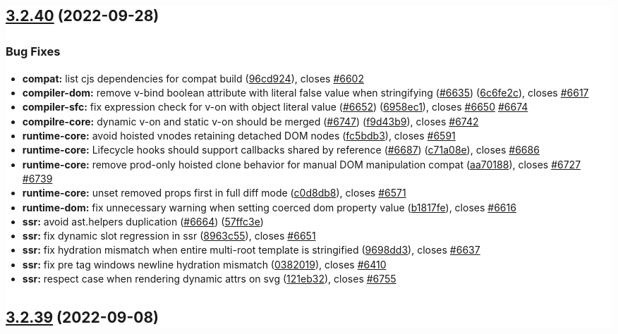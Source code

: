 

## [3.2.40](https://github.com/vuejs/core/compare/v3.2.39...v3.2.40) (2022-09-28)


### Bug Fixes

* **compat:** list cjs dependencies for compat build ([96cd924](https://github.com/vuejs/core/commit/96cd924e440984a37e4759673f3c16921b69affe)), closes [#6602](https://github.com/vuejs/core/issues/6602)
* **compiler-dom:** remove v-bind boolean attribute with literal false value when stringifying ([#6635](https://github.com/vuejs/core/issues/6635)) ([6c6fe2c](https://github.com/vuejs/core/commit/6c6fe2c0cd89ce513503b1f85e0ddb696fd81e54)), closes [#6617](https://github.com/vuejs/core/issues/6617)
* **compiler-sfc:** fix expression check for v-on with object literal value ([#6652](https://github.com/vuejs/core/issues/6652)) ([6958ec1](https://github.com/vuejs/core/commit/6958ec1b37fb4a9244ae222a35fcac032d26ad8a)), closes [#6650](https://github.com/vuejs/core/issues/6650) [#6674](https://github.com/vuejs/core/issues/6674)
* **compilre-core:** dynamic v-on and static v-on should be merged ([#6747](https://github.com/vuejs/core/issues/6747)) ([f9d43b9](https://github.com/vuejs/core/commit/f9d43b99f83af7fc140938a1d8d2db89666fb4e1)), closes [#6742](https://github.com/vuejs/core/issues/6742)
* **runtime-core:** avoid hoisted vnodes retaining detached DOM nodes ([fc5bdb3](https://github.com/vuejs/core/commit/fc5bdb36ed429d6c3c956f373206ce75467adaf3)), closes [#6591](https://github.com/vuejs/core/issues/6591)
* **runtime-core:** Lifecycle hooks should support callbacks shared by reference ([#6687](https://github.com/vuejs/core/issues/6687)) ([c71a08e](https://github.com/vuejs/core/commit/c71a08e6fd44ee06c6b4f61d67727a7b7503605e)), closes [#6686](https://github.com/vuejs/core/issues/6686)
* **runtime-core:** remove prod-only hoisted clone behavior for manual DOM manipulation compat ([aa70188](https://github.com/vuejs/core/commit/aa70188c41fab1a4139748dd7b7c71532d063f3a)), closes [#6727](https://github.com/vuejs/core/issues/6727) [#6739](https://github.com/vuejs/core/issues/6739)
* **runtime-core:** unset removed props first in full diff mode ([c0d8db8](https://github.com/vuejs/core/commit/c0d8db81a636f0ad1e725b7c04608d3a211cf163)), closes [#6571](https://github.com/vuejs/core/issues/6571)
* **runtime-dom:** fix unnecessary warning when setting coerced dom property value ([b1817fe](https://github.com/vuejs/core/commit/b1817fe9eeb66a18f405ada9072149515654a9bd)), closes [#6616](https://github.com/vuejs/core/issues/6616)
* **ssr:** avoid ast.helpers duplication ([#6664](https://github.com/vuejs/core/issues/6664)) ([57ffc3e](https://github.com/vuejs/core/commit/57ffc3e546395ba048009396a4b82d3f968cca2c))
* **ssr:** fix dynamic slot regression in ssr ([8963c55](https://github.com/vuejs/core/commit/8963c5508cde3a0c990b2748787ffb582b16f23f)), closes [#6651](https://github.com/vuejs/core/issues/6651)
* **ssr:** fix hydration mismatch when entire multi-root template is stringified ([9698dd3](https://github.com/vuejs/core/commit/9698dd3cf1dfdb95d4dc4b4f7bd24ff94b4b5d84)), closes [#6637](https://github.com/vuejs/core/issues/6637)
* **ssr:** fix pre tag windows newline hydration mismatch ([0382019](https://github.com/vuejs/core/commit/03820193a8f768293d665ca2753439fe73aed0fd)), closes [#6410](https://github.com/vuejs/core/issues/6410)
* **ssr:** respect case when rendering dynamic attrs on svg ([121eb32](https://github.com/vuejs/core/commit/121eb32fb0a21cf9988d788cfad1b4249b15997b)), closes [#6755](https://github.com/vuejs/core/issues/6755)



## [3.2.39](https://github.com/vuejs/core/compare/v3.2.38...v3.2.39) (2022-09-08)
